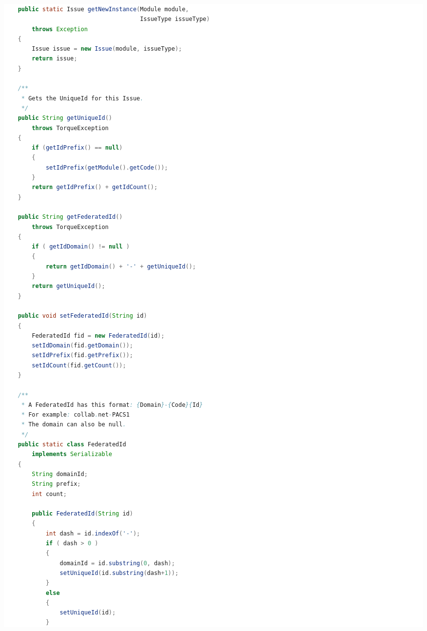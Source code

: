 ```java
    public static Issue getNewInstance(Module module, 
                                       IssueType issueType)
        throws Exception
    {
        Issue issue = new Issue(module, issueType);
        return issue;
    }

    /**
     * Gets the UniqueId for this Issue.
     */
    public String getUniqueId()
        throws TorqueException
    {
        if (getIdPrefix() == null)
        {
            setIdPrefix(getModule().getCode());
        }
        return getIdPrefix() + getIdCount();
    }

    public String getFederatedId()
        throws TorqueException
    {
        if ( getIdDomain() != null ) 
        {
            return getIdDomain() + '-' + getUniqueId();
        }
        return getUniqueId();
    }

    public void setFederatedId(String id)
    {
        FederatedId fid = new FederatedId(id);
        setIdDomain(fid.getDomain());
        setIdPrefix(fid.getPrefix());
        setIdCount(fid.getCount());
    }

    /**
     * A FederatedId has this format: {Domain}-{Code}{Id}
     * For example: collab.net-PACS1
     * The domain can also be null.
     */
    public static class FederatedId
        implements Serializable
    {
        String domainId;
        String prefix;
        int count;

        public FederatedId(String id)
        {
            int dash = id.indexOf('-');
            if ( dash > 0 ) 
            {
                domainId = id.substring(0, dash);
                setUniqueId(id.substring(dash+1));
            }
            else 
            {
                setUniqueId(id);
            }
```